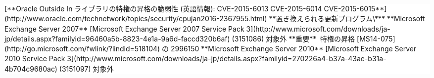 </td>
<td style="border:1px solid black;">
[**Oracle Outside In ライブラリの特権の昇格の脆弱性 (英語情報):  
CVE-2015-6013  
CVE-2015-6014  
CVE-2015-6015**](http://www.oracle.com/technetwork/topics/security/cpujan2016-2367955.html)

</td>
<td style="border:1px solid black;">
**置き換えられる更新プログラム\***

</td>
</tr>
<tr>
<td style="border:1px solid black;" colspan="4">
**Microsoft Exchange Server 2007**

</td>
</tr>
<tr>
<td style="border:1px solid black;">
[Microsoft Exchange Server 2007 Service Pack 3](http://www.microsoft.com/downloads/ja-jp/details.aspx?familyid=96460a5b-8823-4e1a-9a6d-faccd320b6af)  
(3151086)

</td>
<td style="border:1px solid black;">
対象外

</td>
<td style="border:1px solid black;">
**重要**   
特権の昇格

</td>
<td style="border:1px solid black;">
[MS14-075](http://go.microsoft.com/fwlink/?lindid=518104) の 2996150

</td>
</tr>
<tr>
<td style="border:1px solid black;" colspan="4">
**Microsoft Exchange Server 2010**

</td>
</tr>
<tr>
<td style="border:1px solid black;">
[Microsoft Exchange Server 2010 Service Pack 3](http://www.microsoft.com/downloads/ja-jp/details.aspx?familyid=270226a4-b37a-43ae-b31a-4b704c9680ac)  
(3151097)

</td>
<td style="border:1px solid black;">
対象外
